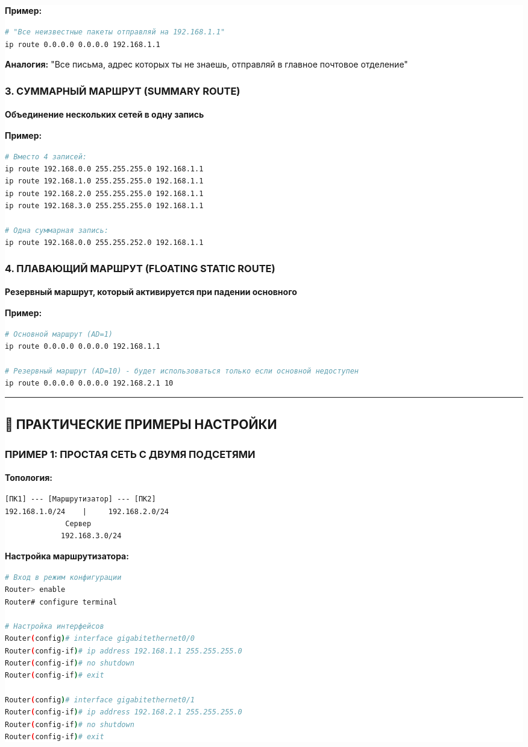 **Пример:**
```bash
# "Все неизвестные пакеты отправляй на 192.168.1.1"
ip route 0.0.0.0 0.0.0.0 192.168.1.1
```

**Аналогия:** "Все письма, адрес которых ты не знаешь, отправляй в главное почтовое отделение"

### **3. СУММАРНЫЙ МАРШРУТ (SUMMARY ROUTE)**

**Объединение нескольких сетей в одну запись**

**Пример:**
```bash
# Вместо 4 записей:
ip route 192.168.0.0 255.255.255.0 192.168.1.1
ip route 192.168.1.0 255.255.255.0 192.168.1.1
ip route 192.168.2.0 255.255.255.0 192.168.1.1
ip route 192.168.3.0 255.255.255.0 192.168.1.1

# Одна суммарная запись:
ip route 192.168.0.0 255.255.252.0 192.168.1.1
```

### **4. ПЛАВАЮЩИЙ МАРШРУТ (FLOATING STATIC ROUTE)**

**Резервный маршрут, который активируется при падении основного**

**Пример:**
```bash
# Основной маршрут (AD=1)
ip route 0.0.0.0 0.0.0.0 192.168.1.1

# Резервный маршрут (AD=10) - будет использоваться только если основной недоступен
ip route 0.0.0.0 0.0.0.0 192.168.2.1 10
```

---

## **🎯 ПРАКТИЧЕСКИЕ ПРИМЕРЫ НАСТРОЙКИ**

### **ПРИМЕР 1: ПРОСТАЯ СЕТЬ С ДВУМЯ ПОДСЕТЯМИ**

**Топология:**
```
[ПК1] --- [Маршрутизатор] --- [ПК2]
192.168.1.0/24    |     192.168.2.0/24
              Сервер
             192.168.3.0/24
```

**Настройка маршрутизатора:**
```bash
# Вход в режим конфигурации
Router> enable
Router# configure terminal

# Настройка интерфейсов
Router(config)# interface gigabitethernet0/0
Router(config-if)# ip address 192.168.1.1 255.255.255.0
Router(config-if)# no shutdown
Router(config-if)# exit

Router(config)# interface gigabitethernet0/1
Router(config-if)# ip address 192.168.2.1 255.255.255.0
Router(config-if)# no shutdown
Router(config-if)# exit
```